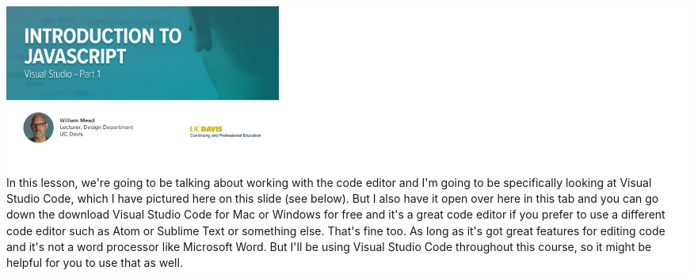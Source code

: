 <img src="./images/image092.png"
  style="width:40%"
  title="2.01 Visual Studio - Part 1"
  alt="2.01 Visual Studio - Part 1." />
</p>
 
<p>In this lesson, we&apos;re going to be talking about working with the code editor and I&apos;m 
going to be specifically looking at Visual Studio Code, which I have pictured here 
on this slide (see below). But I also have it open over here in this tab and you 
can go down the download Visual Studio Code for Mac or Windows for free and it&apos;s a 
great code editor if you prefer to use a different code editor such as Atom or Sublime 
Text or something else. That&apos;s fine too. As long as it&apos;s got great features for editing 
code and it&apos;s not a word processor like Microsoft Word. But I&apos;ll be using Visual Studio 
Code throughout this course, so it might be helpful for you to use that as well.</p>


<p align="center" width="100%">